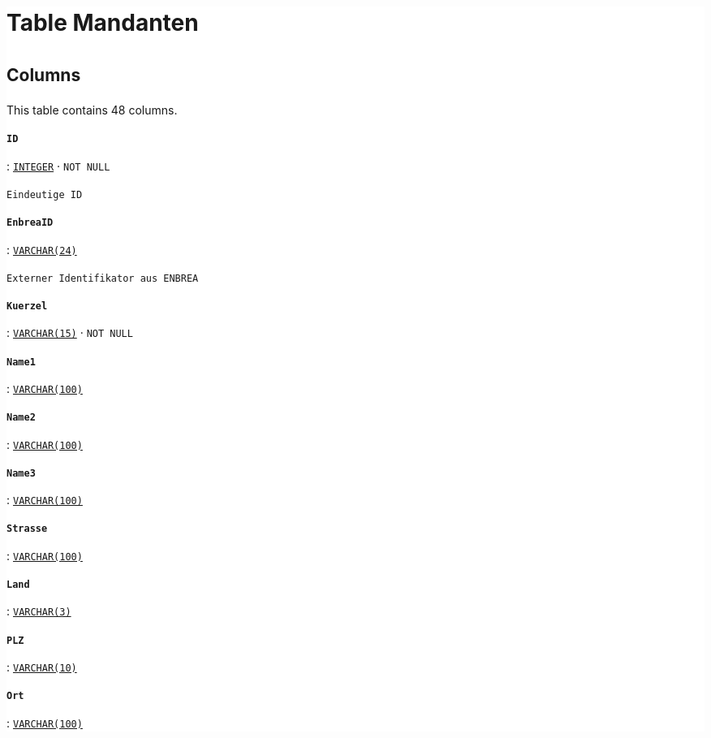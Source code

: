 # Table **Mandanten**

## Columns

This table contains 48 columns.

**`ID`**

:   [`INTEGER`](https://firebirdsql.org/file/documentation/html/en/refdocs/fblangref40/firebird-40-language-reference.html#fblangref40-datatypes-inttypes) · `NOT NULL`

    Eindeutige ID

**`EnbreaID`**

:   [`VARCHAR(24)`](https://firebirdsql.org/file/documentation/html/en/refdocs/fblangref40/firebird-40-language-reference.html#fblangref40-datatypes-chartypes)

    Externer Identifikator aus ENBREA

**`Kuerzel`**

:   [`VARCHAR(15)`](https://firebirdsql.org/file/documentation/html/en/refdocs/fblangref40/firebird-40-language-reference.html#fblangref40-datatypes-chartypes) · `NOT NULL`

**`Name1`**

:   [`VARCHAR(100)`](https://firebirdsql.org/file/documentation/html/en/refdocs/fblangref40/firebird-40-language-reference.html#fblangref40-datatypes-chartypes)

**`Name2`**

:   [`VARCHAR(100)`](https://firebirdsql.org/file/documentation/html/en/refdocs/fblangref40/firebird-40-language-reference.html#fblangref40-datatypes-chartypes)

**`Name3`**

:   [`VARCHAR(100)`](https://firebirdsql.org/file/documentation/html/en/refdocs/fblangref40/firebird-40-language-reference.html#fblangref40-datatypes-chartypes)

**`Strasse`**

:   [`VARCHAR(100)`](https://firebirdsql.org/file/documentation/html/en/refdocs/fblangref40/firebird-40-language-reference.html#fblangref40-datatypes-chartypes)

**`Land`**

:   [`VARCHAR(3)`](https://firebirdsql.org/file/documentation/html/en/refdocs/fblangref40/firebird-40-language-reference.html#fblangref40-datatypes-chartypes)

**`PLZ`**

:   [`VARCHAR(10)`](https://firebirdsql.org/file/documentation/html/en/refdocs/fblangref40/firebird-40-language-reference.html#fblangref40-datatypes-chartypes)

**`Ort`**

:   [`VARCHAR(100)`](https://firebirdsql.org/file/documentation/html/en/refdocs/fblangref40/firebird-40-language-reference.html#fblangref40-datatypes-chartypes)
